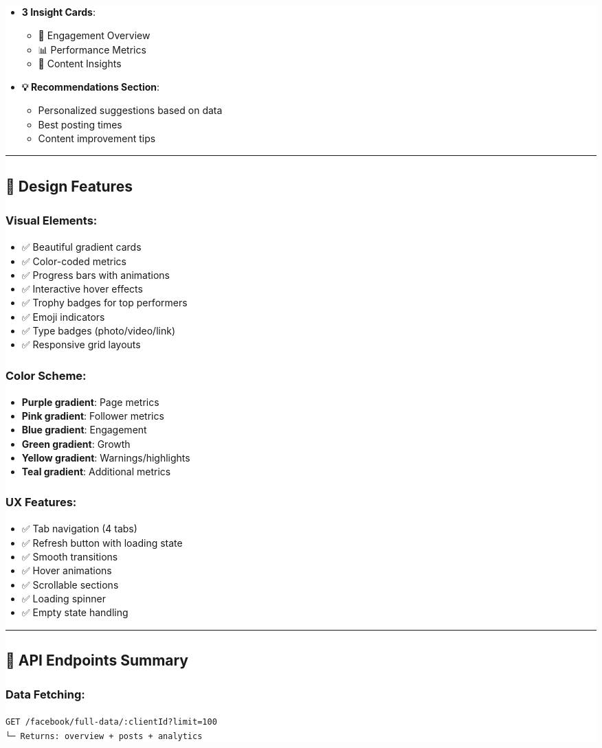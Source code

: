 - **3 Insight Cards**:
  - 💬 Engagement Overview
  - 📊 Performance Metrics
  - 🎯 Content Insights

- **💡 Recommendations Section**:
  - Personalized suggestions based on data
  - Best posting times
  - Content improvement tips

---

## 🎨 **Design Features**

### **Visual Elements:**
- ✅ Beautiful gradient cards
- ✅ Color-coded metrics
- ✅ Progress bars with animations
- ✅ Interactive hover effects
- ✅ Trophy badges for top performers
- ✅ Emoji indicators
- ✅ Type badges (photo/video/link)
- ✅ Responsive grid layouts

### **Color Scheme:**
- **Purple gradient**: Page metrics
- **Pink gradient**: Follower metrics
- **Blue gradient**: Engagement
- **Green gradient**: Growth
- **Yellow gradient**: Warnings/highlights
- **Teal gradient**: Additional metrics

### **UX Features:**
- ✅ Tab navigation (4 tabs)
- ✅ Refresh button with loading state
- ✅ Smooth transitions
- ✅ Hover animations
- ✅ Scrollable sections
- ✅ Loading spinner
- ✅ Empty state handling

---

## 🔌 **API Endpoints Summary**

### **Data Fetching:**
```
GET /facebook/full-data/:clientId?limit=100
└─ Returns: overview + posts + analytics
```
